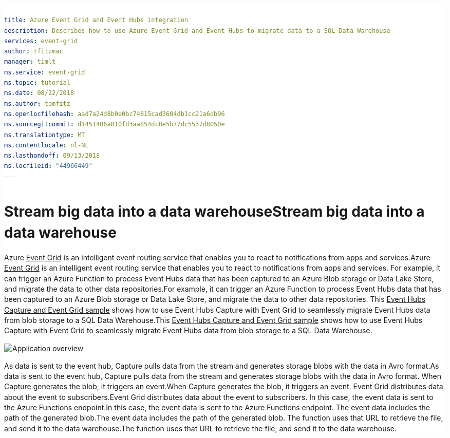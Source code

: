 ```yaml
---
title: Azure Event Grid and Event Hubs integration
description: Describes how to use Azure Event Grid and Event Hubs to migrate data to a SQL Data Warehouse
services: event-grid
author: tfitzmac
manager: timlt
ms.service: event-grid
ms.topic: tutorial
ms.date: 08/22/2018
ms.author: tomfitz
ms.openlocfilehash: aad7a24d8b0e0bc74815cad3604db1cc21a6db96
ms.sourcegitcommit: d1451406a010fd3aa854dc8e5b77dc5537d8050e
ms.translationtype: MT
ms.contentlocale: nl-NL
ms.lasthandoff: 09/13/2018
ms.locfileid: "44966449"
---
```

# <a name="stream-big-data-into-a-data-warehouse"></a><span data-ttu-id="7b624-103">Stream big data into a data warehouse</span><span class="sxs-lookup"><span data-stu-id="7b624-103">Stream big data into a data warehouse</span></span>

<span data-ttu-id="7b624-104">Azure [Event Grid](overview.md) is an intelligent event routing service that enables you to react to notifications from apps and services.</span><span class="sxs-lookup"><span data-stu-id="7b624-104">Azure [Event Grid](overview.md) is an intelligent event routing service that enables you to react to notifications from apps and services.</span></span> <span data-ttu-id="7b624-105">For example, it can trigger an Azure Function to process Event Hubs data that has been captured to an Azure Blob storage or Data Lake Store, and migrate the data to other data repositories.</span><span class="sxs-lookup"><span data-stu-id="7b624-105">For example, it can trigger an Azure Function to process Event Hubs data that has been captured to an Azure Blob storage or Data Lake Store, and migrate the data to other data repositories.</span></span> <span data-ttu-id="7b624-106">This [Event Hubs Capture and Event Grid sample](https://github.com/Azure/azure-event-hubs/tree/master/samples/e2e/EventHubsCaptureEventGridDemo) shows how to use Event Hubs Capture with Event Grid to seamlessly migrate Event Hubs data from blob storage to a SQL Data Warehouse.</span><span class="sxs-lookup"><span data-stu-id="7b624-106">This [Event Hubs Capture and Event Grid sample](https://github.com/Azure/azure-event-hubs/tree/master/samples/e2e/EventHubsCaptureEventGridDemo) shows how to use Event Hubs Capture with Event Grid to seamlessly migrate Event Hubs data from blob storage to a SQL Data Warehouse.</span></span>

![Application overview](media/event-grid-event-hubs-integration/overview.png)

<span data-ttu-id="7b624-108">As data is sent to the event hub, Capture pulls data from the stream and generates storage blobs with the data in Avro format.</span><span class="sxs-lookup"><span data-stu-id="7b624-108">As data is sent to the event hub, Capture pulls data from the stream and generates storage blobs with the data in Avro format.</span></span> <span data-ttu-id="7b624-109">When Capture generates the blob, it triggers an event.</span><span class="sxs-lookup"><span data-stu-id="7b624-109">When Capture generates the blob, it triggers an event.</span></span> <span data-ttu-id="7b624-110">Event Grid distributes data about the event to subscribers.</span><span class="sxs-lookup"><span data-stu-id="7b624-110">Event Grid distributes data about the event to subscribers.</span></span> <span data-ttu-id="7b624-111">In this case, the event data is sent to the Azure Functions endpoint.</span><span class="sxs-lookup"><span data-stu-id="7b624-111">In this case, the event data is sent to the Azure Functions endpoint.</span></span> <span data-ttu-id="7b624-112">The event data includes the path of the generated blob.</span><span class="sxs-lookup"><span data-stu-id="7b624-112">The event data includes the path of the generated blob.</span></span> <span data-ttu-id="7b624-113">The function uses that URL to retrieve the file, and send it to the data warehouse.</span><span class="sxs-lookup"><span data-stu-id="7b624-113">The function uses that URL to retrieve the file, and send it to the data warehouse.</span></span>
